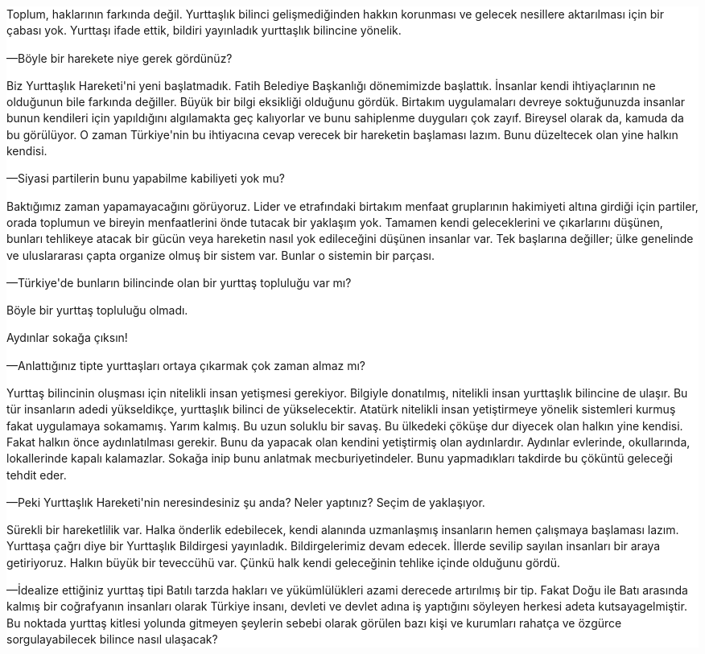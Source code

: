   Toplum, haklarının farkında değil. Yurttaşlık bilinci gelişmediğinden hakkın korunması ve gelecek nesillere aktarılması için bir çabası yok. Yurttaşı ifade ettik, bildiri yayınladık yurttaşlık bilincine yönelik.
 </p>
 <p class="metin">
  —Böyle bir harekete niye gerek gördünüz?
 </p>
 <p class="metin">
  Biz Yurttaşlık Hareketi'ni yeni başlatmadık. Fatih Belediye Başkanlığı dönemimizde başlattık. İnsanlar kendi ihtiyaçlarının ne olduğunun bile farkında değiller. Büyük bir bilgi eksikliği olduğunu gördük. Birtakım uygulamaları devreye soktuğunuzda insanlar bunun kendileri için yapıldığını algılamakta geç kalıyorlar ve bunu sahiplenme duyguları çok zayıf. Bireysel olarak da, kamuda da bu görülüyor. O zaman Türkiye'nin bu ihtiyacına cevap verecek bir hareketin başlaması lazım. Bunu düzeltecek olan yine halkın kendisi.
 </p>
 <p class="metin">
  —Siyasi partilerin bunu yapabilme kabiliyeti yok mu?
 </p>
 <p class="metin">
  Baktığımız zaman yapamayacağını görüyoruz. Lider ve etrafındaki birtakım menfaat gruplarının hakimiyeti altına girdiği için partiler, orada toplumun ve bireyin menfaatlerini önde tutacak bir yaklaşım yok. Tamamen kendi geleceklerini ve çıkarlarını düşünen, bunları tehlikeye atacak bir gücün veya hareketin nasıl yok edileceğini düşünen insanlar var. Tek başlarına değiller; ülke genelinde ve uluslararası çapta organize olmuş bir sistem var. Bunlar o sistemin bir parçası.
 </p>
 <p class="metin">
  —Türkiye'de bunların bilincinde olan bir yurttaş topluluğu var mı?
 </p>
 <p class="metin">
  Böyle bir yurttaş topluluğu olmadı.
 </p>
 <p class="metin">
  Aydınlar sokağa çıksın!
 </p>
 <p class="metin">
  —Anlattığınız tipte yurttaşları ortaya çıkarmak çok zaman almaz mı?
 </p>
 <p class="metin">
  Yurttaş bilincinin oluşması için nitelikli insan yetişmesi gerekiyor. Bilgiyle donatılmış, nitelikli insan yurttaşlık bilincine de ulaşır. Bu tür insanların adedi yükseldikçe, yurttaşlık bilinci de yükselecektir. Atatürk nitelikli insan yetiştirmeye yönelik sistemleri kurmuş fakat uygulamaya sokamamış. Yarım kalmış. Bu uzun soluklu bir savaş. Bu ülkedeki çöküşe dur diyecek olan halkın yine kendisi. Fakat halkın önce aydınlatılması gerekir. Bunu da yapacak olan kendini yetiştirmiş olan aydınlardır. Aydınlar evlerinde, okullarında, lokallerinde kapalı kalamazlar. Sokağa inip bunu anlatmak mecburiyetindeler. Bunu yapmadıkları takdirde bu çöküntü geleceği tehdit eder.
 </p>
 <p class="metin">
  —Peki Yurttaşlık Hareketi'nin neresindesiniz şu anda? Neler yaptınız? Seçim de yaklaşıyor.
 </p>
 <p class="metin">
  Sürekli bir hareketlilik var. Halka önderlik edebilecek, kendi alanında uzmanlaşmış insanların hemen çalışmaya başlaması lazım. Yurttaşa çağrı diye bir Yurttaşlık Bildirgesi yayınladık. Bildirgelerimiz devam edecek. İllerde sevilip sayılan insanları bir araya getiriyoruz. Halkın büyük bir teveccühü var. Çünkü halk kendi geleceğinin tehlike içinde olduğunu gördü.
 </p>
 <p class="metin">
  —İdealize ettiğiniz yurttaş tipi Batılı tarzda hakları ve yükümlülükleri azami derecede artırılmış bir tip. Fakat Doğu ile Batı arasında kalmış bir coğrafyanın insanları olarak Türkiye insanı, devleti ve devlet adına iş yaptığını söyleyen herkesi adeta kutsayagelmiştir. Bu noktada yurttaş kitlesi yolunda gitmeyen şeylerin sebebi olarak görülen bazı kişi ve kurumları rahatça ve özgürce sorgulayabilecek bilince nasıl ulaşacak?
 </p>
 <p class="metin">